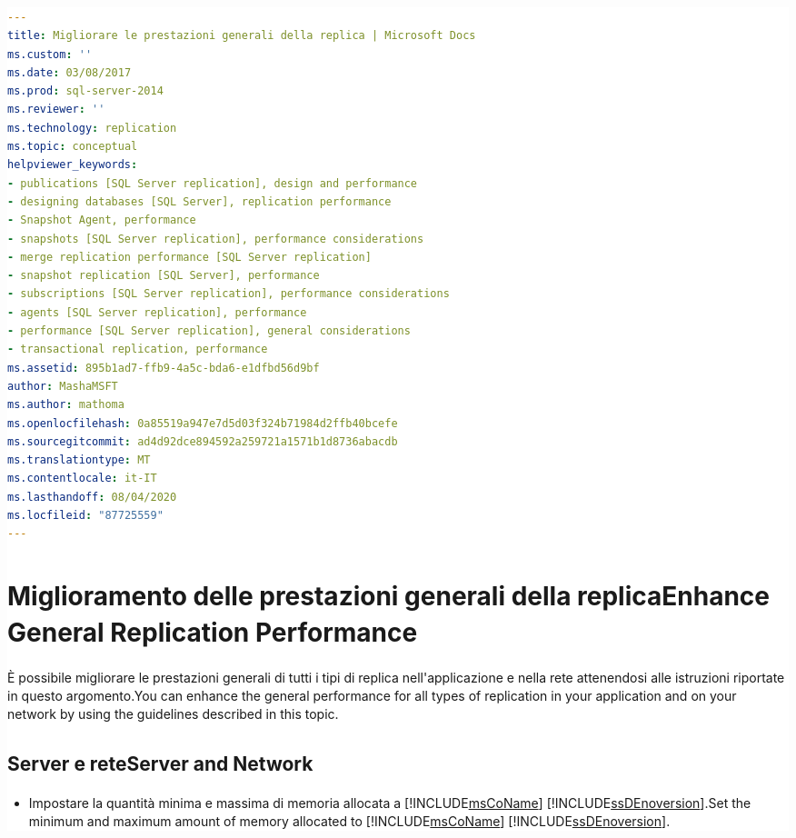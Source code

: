 ```yaml
---
title: Migliorare le prestazioni generali della replica | Microsoft Docs
ms.custom: ''
ms.date: 03/08/2017
ms.prod: sql-server-2014
ms.reviewer: ''
ms.technology: replication
ms.topic: conceptual
helpviewer_keywords:
- publications [SQL Server replication], design and performance
- designing databases [SQL Server], replication performance
- Snapshot Agent, performance
- snapshots [SQL Server replication], performance considerations
- merge replication performance [SQL Server replication]
- snapshot replication [SQL Server], performance
- subscriptions [SQL Server replication], performance considerations
- agents [SQL Server replication], performance
- performance [SQL Server replication], general considerations
- transactional replication, performance
ms.assetid: 895b1ad7-ffb9-4a5c-bda6-e1dfbd56d9bf
author: MashaMSFT
ms.author: mathoma
ms.openlocfilehash: 0a85519a947e7d5d03f324b71984d2ffb40bcefe
ms.sourcegitcommit: ad4d92dce894592a259721a1571b1d8736abacdb
ms.translationtype: MT
ms.contentlocale: it-IT
ms.lasthandoff: 08/04/2020
ms.locfileid: "87725559"
---
```

# <a name="enhance-general-replication-performance"></a><span data-ttu-id="4b38a-102">Miglioramento delle prestazioni generali della replica</span><span class="sxs-lookup"><span data-stu-id="4b38a-102">Enhance General Replication Performance</span></span>
  <span data-ttu-id="4b38a-103">È possibile migliorare le prestazioni generali di tutti i tipi di replica nell'applicazione e nella rete attenendosi alle istruzioni riportate in questo argomento.</span><span class="sxs-lookup"><span data-stu-id="4b38a-103">You can enhance the general performance for all types of replication in your application and on your network by using the guidelines described in this topic.</span></span>  
  
## <a name="server-and-network"></a><span data-ttu-id="4b38a-104">Server e rete</span><span class="sxs-lookup"><span data-stu-id="4b38a-104">Server and Network</span></span>  
  
-   <span data-ttu-id="4b38a-105">Impostare la quantità minima e massima di memoria allocata a [!INCLUDE[msCoName](../../../includes/msconame-md.md)] [!INCLUDE[ssDEnoversion](../../../includes/ssdenoversion-md.md)].</span><span class="sxs-lookup"><span data-stu-id="4b38a-105">Set the minimum and maximum amount of memory allocated to [!INCLUDE[msCoName](../../../includes/msconame-md.md)] [!INCLUDE[ssDEnoversion](../../../includes/ssdenoversion-md.md)].</span></span>  
  